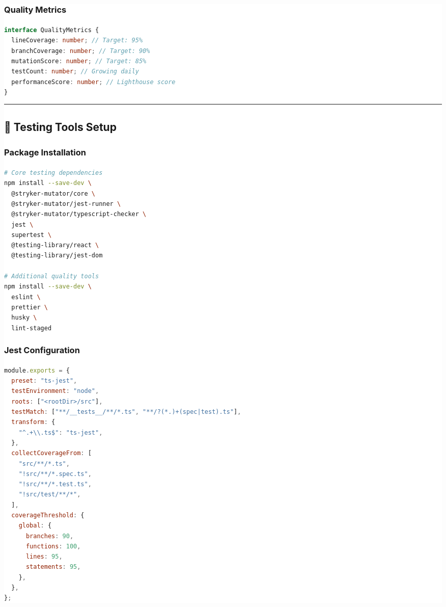 ### **Quality Metrics**

```typescript
interface QualityMetrics {
  lineCoverage: number; // Target: 95%
  branchCoverage: number; // Target: 90%
  mutationScore: number; // Target: 85%
  testCount: number; // Growing daily
  performanceScore: number; // Lighthouse score
}
```

---

## 🔧 Testing Tools Setup

### **Package Installation**

```bash
# Core testing dependencies
npm install --save-dev \
  @stryker-mutator/core \
  @stryker-mutator/jest-runner \
  @stryker-mutator/typescript-checker \
  jest \
  supertest \
  @testing-library/react \
  @testing-library/jest-dom

# Additional quality tools
npm install --save-dev \
  eslint \
  prettier \
  husky \
  lint-staged
```

### **Jest Configuration**

```javascript
module.exports = {
  preset: "ts-jest",
  testEnvironment: "node",
  roots: ["<rootDir>/src"],
  testMatch: ["**/__tests__/**/*.ts", "**/?(*.)+(spec|test).ts"],
  transform: {
    "^.+\\.ts$": "ts-jest",
  },
  collectCoverageFrom: [
    "src/**/*.ts",
    "!src/**/*.spec.ts",
    "!src/**/*.test.ts",
    "!src/test/**/*",
  ],
  coverageThreshold: {
    global: {
      branches: 90,
      functions: 100,
      lines: 95,
      statements: 95,
    },
  },
};
```
